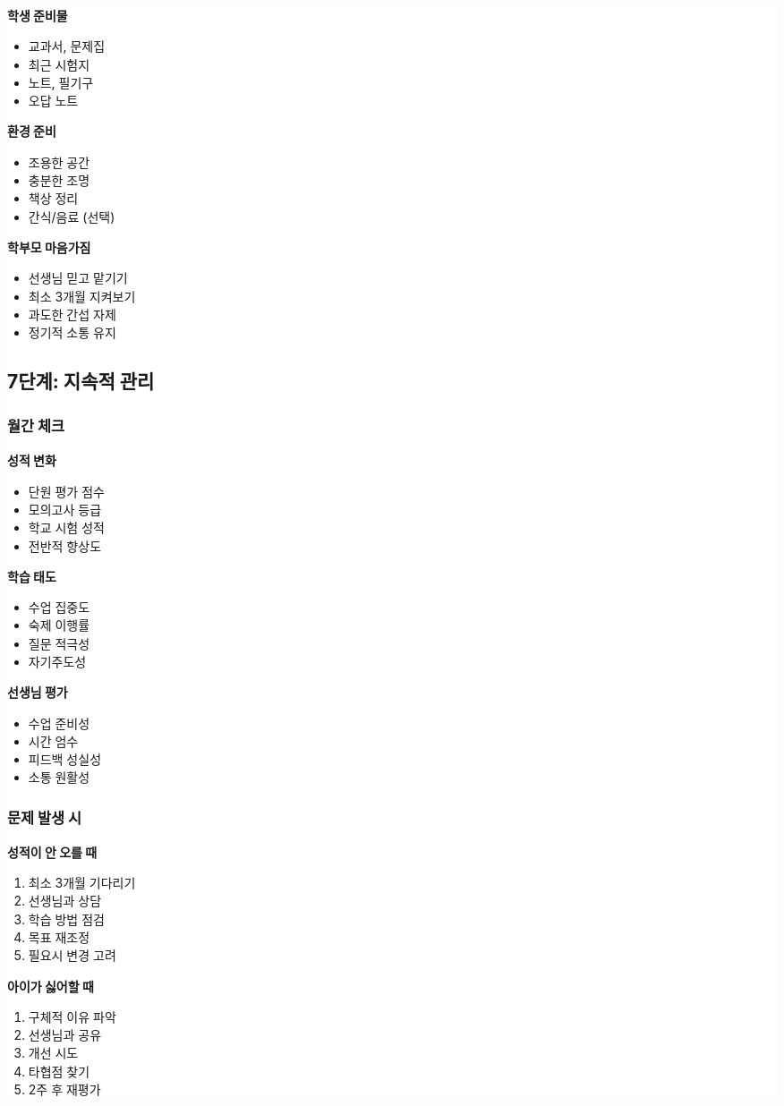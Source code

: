 **학생 준비물**
- 교과서, 문제집
- 최근 시험지
- 노트, 필기구
- 오답 노트

**환경 준비**
- 조용한 공간
- 충분한 조명
- 책상 정리
- 간식/음료 (선택)

**학부모 마음가짐**
- 선생님 믿고 맡기기
- 최소 3개월 지켜보기
- 과도한 간섭 자제
- 정기적 소통 유지

## 7단계: 지속적 관리

### 월간 체크

**성적 변화**
- 단원 평가 점수
- 모의고사 등급
- 학교 시험 성적
- 전반적 향상도

**학습 태도**
- 수업 집중도
- 숙제 이행률
- 질문 적극성
- 자기주도성

**선생님 평가**
- 수업 준비성
- 시간 엄수
- 피드백 성실성
- 소통 원활성

### 문제 발생 시

**성적이 안 오를 때**
1. 최소 3개월 기다리기
2. 선생님과 상담
3. 학습 방법 점검
4. 목표 재조정
5. 필요시 변경 고려

**아이가 싫어할 때**
1. 구체적 이유 파악
2. 선생님과 공유
3. 개선 시도
4. 타협점 찾기
5. 2주 후 재평가
